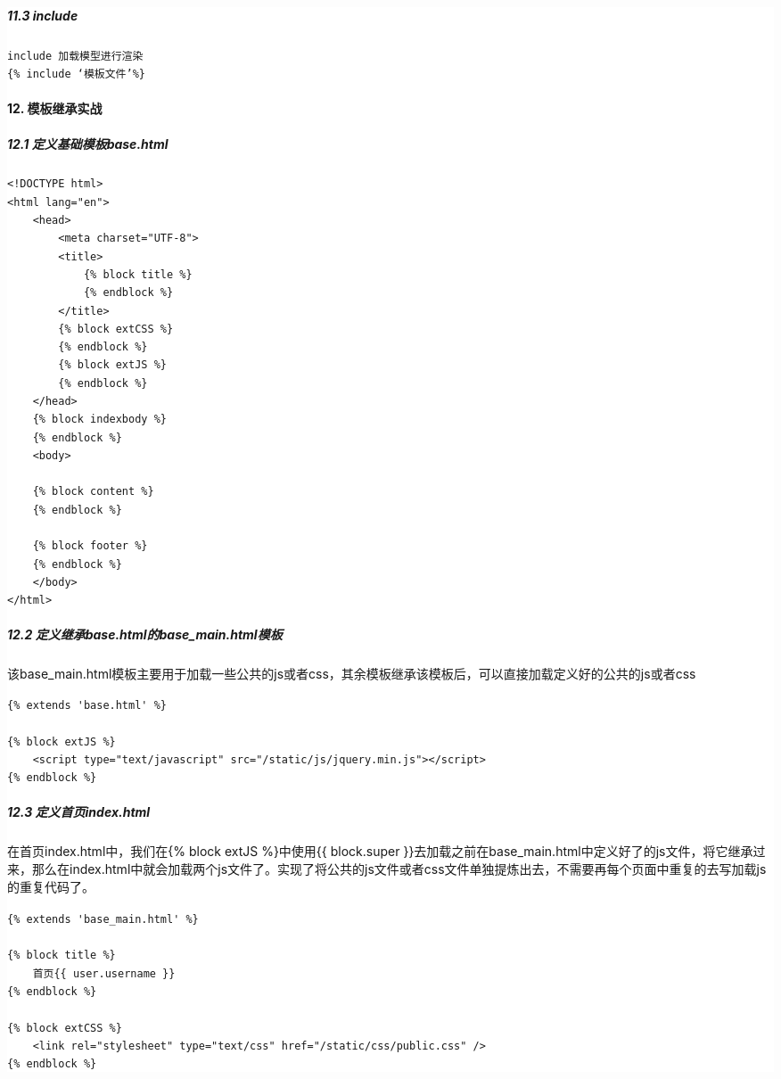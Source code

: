 ##### 11.3 include
    include 加载模型进行渲染
    {% include ‘模板文件’%}

#### 12. 模板继承实战

##### 12.1 定义基础模板base.html

	<!DOCTYPE html>
	<html lang="en">
	    <head>
	        <meta charset="UTF-8">
	        <title>
	            {% block title %}
	            {% endblock %}
	        </title>
	        {% block extCSS %}
	        {% endblock %}
	        {% block extJS %}
	        {% endblock %}
	    </head>
	    {% block indexbody %}
	    {% endblock %}
	    <body>
	
	    {% block content %}
	    {% endblock %}
	
	    {% block footer %}
	    {% endblock %}
	    </body>
	</html>

##### 12.2 定义继承base.html的base_main.html模板

该base_main.html模板主要用于加载一些公共的js或者css，其余模板继承该模板后，可以直接加载定义好的公共的js或者css

	{% extends 'base.html' %}
	
	{% block extJS %}
	    <script type="text/javascript" src="/static/js/jquery.min.js"></script>
	{% endblock %}


##### 12.3 定义首页index.html

在首页index.html中，我们在{% block extJS %}中使用{{ block.super }}去加载之前在base_main.html中定义好了的js文件，将它继承过来，那么在index.html中就会加载两个js文件了。实现了将公共的js文件或者css文件单独提炼出去，不需要再每个页面中重复的去写加载js的重复代码了。


	{% extends 'base_main.html' %}
	
	{% block title %}
		首页{{ user.username }}
	{% endblock %}
	
	{% block extCSS %}
		<link rel="stylesheet" type="text/css" href="/static/css/public.css" />
	{% endblock %}
	